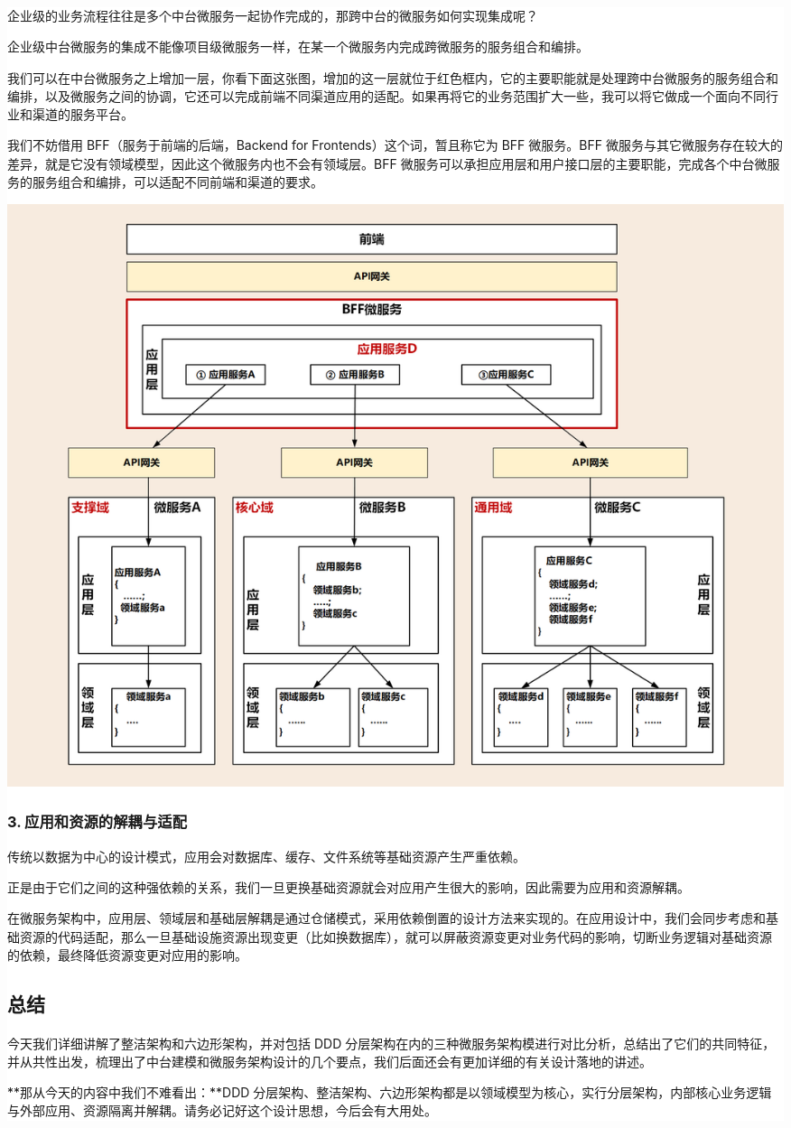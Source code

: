 
企业级的业务流程往往是多个中台微服务一起协作完成的，那跨中台的微服务如何实现集成呢？

企业级中台微服务的集成不能像项目级微服务一样，在某一个微服务内完成跨微服务的服务组合和编排。

我们可以在中台微服务之上增加一层，你看下面这张图，增加的这一层就位于红色框内，它的主要职能就是处理跨中台微服务的服务组合和编排，以及微服务之间的协调，它还可以完成前端不同渠道应用的适配。如果再将它的业务范围扩大一些，我可以将它做成一个面向不同行业和渠道的服务平台。

我们不妨借用 BFF（服务于前端的后端，Backend for Frontends）这个词，暂且称它为 BFF 微服务。BFF 微服务与其它微服务存在较大的差异，就是它没有领域模型，因此这个微服务内也不会有领域层。BFF 微服务可以承担应用层和用户接口层的主要职能，完成各个中台微服务的服务组合和编排，可以适配不同前端和渠道的要求。

![img](assets/eeb66579c1725817d0e9185161f1843b.png)

### 3\. 应用和资源的解耦与适配

传统以数据为中心的设计模式，应用会对数据库、缓存、文件系统等基础资源产生严重依赖。

正是由于它们之间的这种强依赖的关系，我们一旦更换基础资源就会对应用产生很大的影响，因此需要为应用和资源解耦。

在微服务架构中，应用层、领域层和基础层解耦是通过仓储模式，采用依赖倒置的设计方法来实现的。在应用设计中，我们会同步考虑和基础资源的代码适配，那么一旦基础设施资源出现变更（比如换数据库），就可以屏蔽资源变更对业务代码的影响，切断业务逻辑对基础资源的依赖，最终降低资源变更对应用的影响。

总结
--

今天我们详细讲解了整洁架构和六边形架构，并对包括 DDD 分层架构在内的三种微服务架构模进行对比分析，总结出了它们的共同特征，并从共性出发，梳理出了中台建模和微服务架构设计的几个要点，我们后面还会有更加详细的有关设计落地的讲述。

\*\*那从今天的内容中我们不难看出：\*\*DDD 分层架构、整洁架构、六边形架构都是以领域模型为核心，实行分层架构，内部核心业务逻辑与外部应用、资源隔离并解耦。请务必记好这个设计思想，今后会有大用处。
